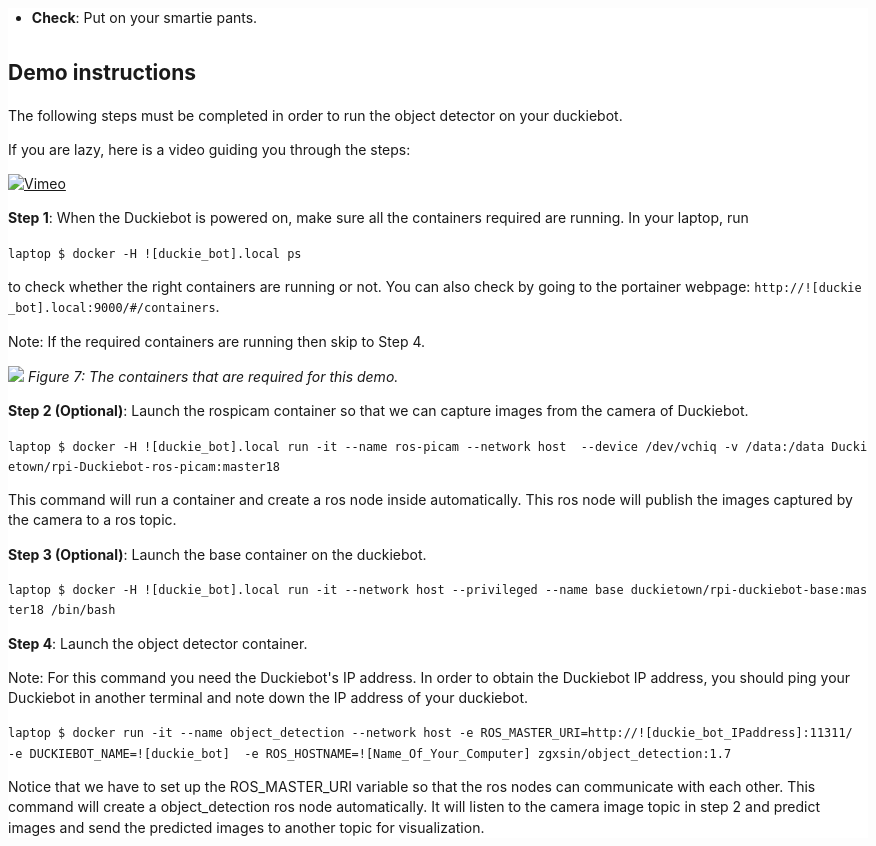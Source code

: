 * **Check**: Put on your smartie pants.

## Demo instructions 



The following steps must be completed in order to run the object detector on your duckiebot.

If you are lazy, here is a video guiding you through the steps:

[![Vimeo](readme_pictures/tutorial_caption.png)](https://player.vimeo.com/video/308461574 "DEMO tutorial - Click to Watch!")


**Step 1**: When the Duckiebot is powered on, make sure all the containers required are running. In your laptop, run

    laptop $ docker -H ![duckie_bot].local ps

to check whether the right containers are running or not. You can also check by going to the portainer webpage: `http://![duckie_bot].local:9000/#/containers`.

Note: If the required containers are running then skip to Step 4.

![](../master/readme_pictures/Containers.png)
*Figure 7: The containers that are required for this demo.*

**Step 2 (Optional)**: Launch the rospicam container so that we can capture images from the camera of Duckiebot.

    laptop $ docker -H ![duckie_bot].local run -it --name ros-picam --network host  --device /dev/vchiq -v /data:/data Duckietown/rpi-Duckiebot-ros-picam:master18


This command will run a container and create a ros node inside automatically. This ros node will publish the images captured by the camera to a ros topic.



**Step 3 (Optional)**: Launch the base container on the duckiebot.


    laptop $ docker -H ![duckie_bot].local run -it --network host --privileged --name base duckietown/rpi-duckiebot-base:master18 /bin/bash



**Step 4**: Launch the object detector container.

Note: For this command you need the Duckiebot's IP address. In order to obtain the Duckiebot IP address, you should ping your Duckiebot in another terminal and note down the IP address of your duckiebot.

    laptop $ docker run -it --name object_detection --network host -e ROS_MASTER_URI=http://![duckie_bot_IPaddress]:11311/  -e DUCKIEBOT_NAME=![duckie_bot]  -e ROS_HOSTNAME=![Name_Of_Your_Computer] zgxsin/object_detection:1.7

Notice that we have to set up the ROS_MASTER_URI variable so that the ros nodes can communicate with each other. This command will create a object_detection ros node automatically. It will listen to the camera image topic in step 2 and predict images and send the predicted images to another topic for visualization.
